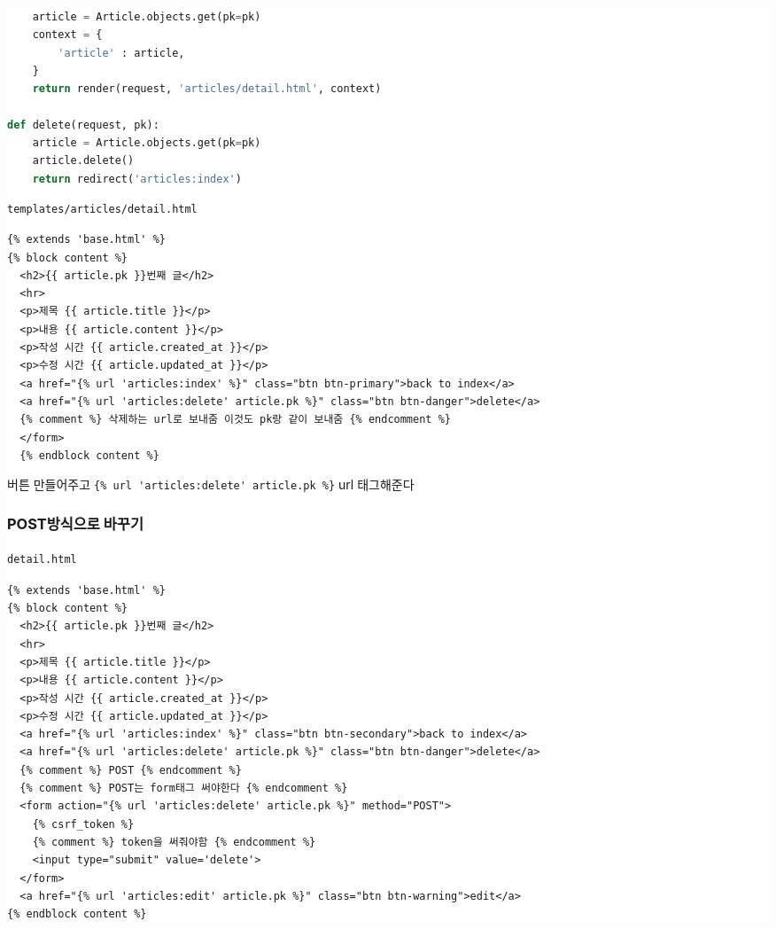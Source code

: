 ```python
    article = Article.objects.get(pk=pk)
    context = {
        'article' : article,
    }
    return render(request, 'articles/detail.html', context)

def delete(request, pk):
    article = Article.objects.get(pk=pk)
    article.delete()
    return redirect('articles:index')
```

`templates/articles/detail.html`

```django
{% extends 'base.html' %}
{% block content %}
  <h2>{{ article.pk }}번째 글</h2>
  <hr>
  <p>제목 {{ article.title }}</p>
  <p>내용 {{ article.content }}</p>
  <p>작성 시간 {{ article.created_at }}</p>
  <p>수정 시간 {{ article.updated_at }}</p>
  <a href="{% url 'articles:index' %}" class="btn btn-primary">back to index</a>
  <a href="{% url 'articles:delete' article.pk %}" class="btn btn-danger">delete</a>
  {% comment %} 삭제하는 url로 보내줌 이것도 pk랑 같이 보내줌 {% endcomment %}
  </form>
  {% endblock content %}
```

버튼 만들어주고 `{% url 'articles:delete' article.pk %}` url 태그해준다

### POST방식으로 바꾸기

`detail.html`

```django
{% extends 'base.html' %}
{% block content %}
  <h2>{{ article.pk }}번째 글</h2>
  <hr>
  <p>제목 {{ article.title }}</p>
  <p>내용 {{ article.content }}</p>
  <p>작성 시간 {{ article.created_at }}</p>
  <p>수정 시간 {{ article.updated_at }}</p>
  <a href="{% url 'articles:index' %}" class="btn btn-secondary">back to index</a>
  <a href="{% url 'articles:delete' article.pk %}" class="btn btn-danger">delete</a>
  {% comment %} POST {% endcomment %}
  {% comment %} POST는 form태그 써야한다 {% endcomment %}
  <form action="{% url 'articles:delete' article.pk %}" method="POST">
    {% csrf_token %}
    {% comment %} token을 써줘야함 {% endcomment %}
    <input type="submit" value='delete'>
  </form>
  <a href="{% url 'articles:edit' article.pk %}" class="btn btn-warning">edit</a>
{% endblock content %}
```
